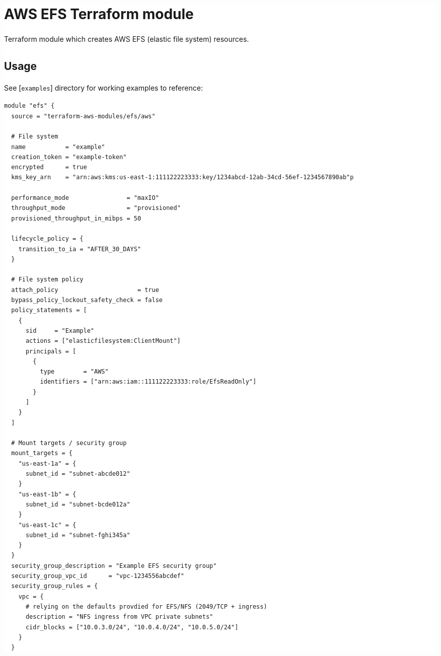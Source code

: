 # AWS EFS Terraform module

Terraform module which creates AWS EFS (elastic file system) resources.

## Usage

See [`examples`] directory for working examples to reference:

```hcl
module "efs" {
  source = "terraform-aws-modules/efs/aws"

  # File system
  name           = "example"
  creation_token = "example-token"
  encrypted      = true
  kms_key_arn    = "arn:aws:kms:us-east-1:111122223333:key/1234abcd-12ab-34cd-56ef-1234567890ab"p

  performance_mode                = "maxIO"
  throughput_mode                 = "provisioned"
  provisioned_throughput_in_mibps = 50

  lifecycle_policy = {
    transition_to_ia = "AFTER_30_DAYS"
  }

  # File system policy
  attach_policy                      = true
  bypass_policy_lockout_safety_check = false
  policy_statements = [
    {
      sid     = "Example"
      actions = ["elasticfilesystem:ClientMount"]
      principals = [
        {
          type        = "AWS"
          identifiers = ["arn:aws:iam::111122223333:role/EfsReadOnly"]
        }
      ]
    }
  ]

  # Mount targets / security group
  mount_targets = {
    "us-east-1a" = {
      subnet_id = "subnet-abcde012"
    }
    "us-east-1b" = {
      subnet_id = "subnet-bcde012a"
    }
    "us-east-1c" = {
      subnet_id = "subnet-fghi345a"
    }
  }
  security_group_description = "Example EFS security group"
  security_group_vpc_id      = "vpc-1234556abcdef"
  security_group_rules = {
    vpc = {
      # relying on the defaults provdied for EFS/NFS (2049/TCP + ingress)
      description = "NFS ingress from VPC private subnets"
      cidr_blocks = ["10.0.3.0/24", "10.0.4.0/24", "10.0.5.0/24"]
    }
  }
```